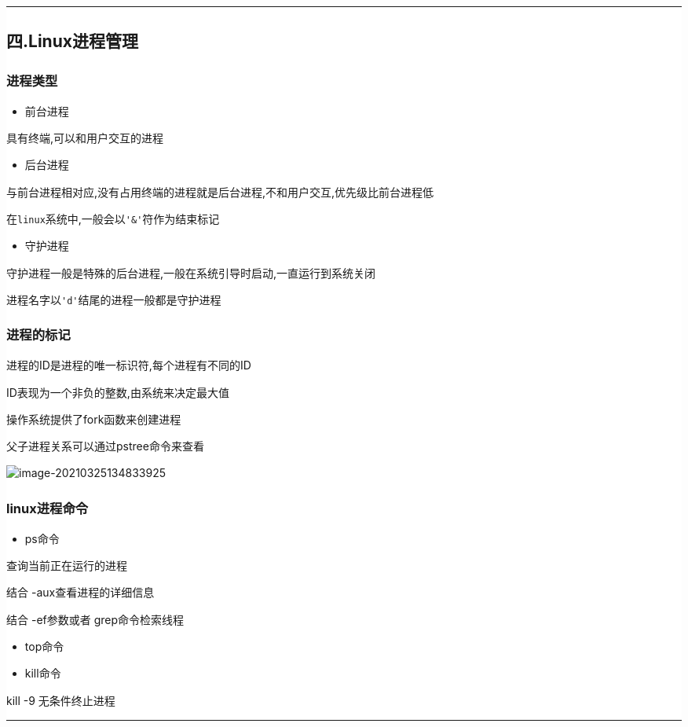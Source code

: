 <hr/>

## 四.Linux进程管理

### 进程类型

- 前台进程

具有终端,可以和用户交互的进程

- 后台进程

与前台进程相对应,没有占用终端的进程就是后台进程,不和用户交互,优先级比前台进程低

在`linux`系统中,一般会以`'&'`符作为结束标记

- 守护进程

守护进程一般是特殊的后台进程,一般在系统引导时启动,一直运行到系统关闭

进程名字以`'d'`结尾的进程一般都是守护进程

### 进程的标记

进程的ID是进程的唯一标识符,每个进程有不同的ID

ID表现为一个非负的整数,由系统来决定最大值

操作系统提供了fork函数来创建进程

父子进程关系可以通过pstree命令来查看

![image-20210325134833925](https://gitee.com/cao_ziqiang/img/raw/master/image-20210325134833925.png)

###  linux进程命令

- ps命令

查询当前正在运行的进程

结合 -aux查看进程的详细信息

结合 -ef参数或者 grep命令检索线程

- top命令

- kill命令

kill -9 无条件终止进程

<hr/>